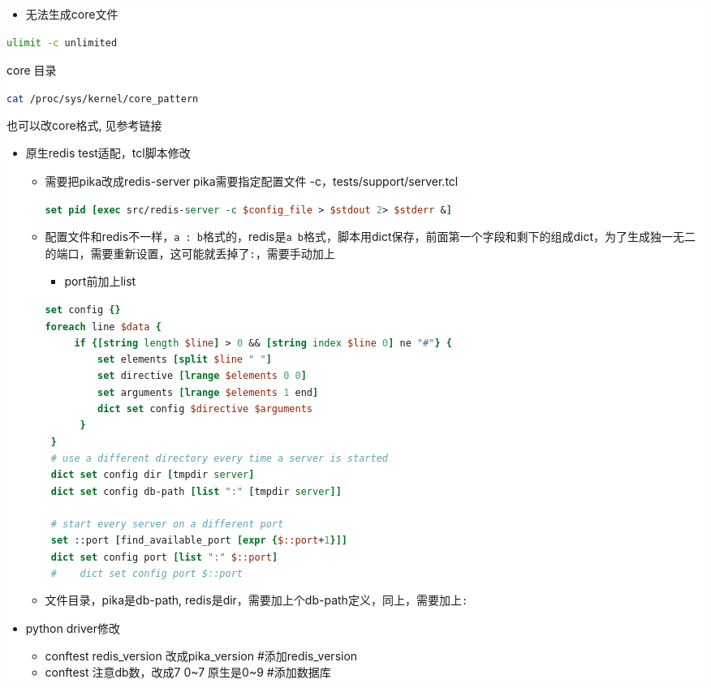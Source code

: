 - 无法生成core文件

```bash
ulimit -c unlimited
```

core 目录

```bash
cat /proc/sys/kernel/core_pattern
```

也可以改core格式, 见参考链接



- 原生redis test适配，tcl脚本修改

  - 需要把pika改成redis-server  pika需要指定配置文件 -c，tests/support/server.tcl

    ```tcl
    set pid [exec src/redis-server -c $config_file > $stdout 2> $stderr &]
    ```

  - 配置文件和redis不一样，`a : b`格式的，redis是`a b`格式，脚本用dict保存，前面第一个字段和剩下的组成dict，为了生成独一无二的端口，需要重新设置，这可能就丢掉了`:`，需要手动加上

    -  port前加上list

     ```tcl
     set config {}
     foreach line $data {
          if {[string length $line] > 0 && [string index $line 0] ne "#"} {
              set elements [split $line " "]
              set directive [lrange $elements 0 0]
              set arguments [lrange $elements 1 end]
              dict set config $directive $arguments
           }
      }
      # use a different directory every time a server is started
      dict set config dir [tmpdir server]
      dict set config db-path [list ":" [tmpdir server]]
  
      # start every server on a different port
      set ::port [find_available_port [expr {$::port+1}]]
      dict set config port [list ":" $::port]
      #    dict set config port $::port
     ```
  - 文件目录，pika是db-path, redis是dir，需要加上个db-path定义，同上，需要加上`:`



- python driver修改
  - conftest redis_version 改成pika_version #添加redis_version
  - conftest 注意db数，改成7 0~7 原生是0~9 #添加数据库
